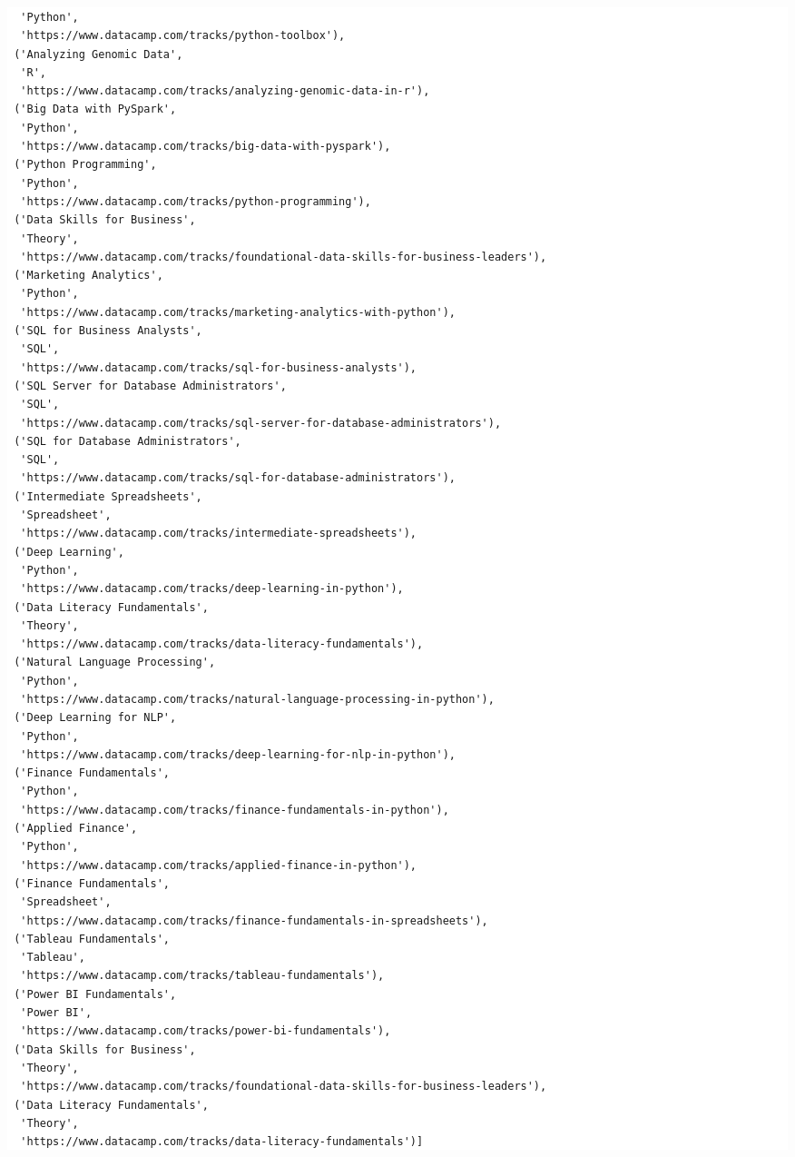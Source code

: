       'Python',
      'https://www.datacamp.com/tracks/python-toolbox'),
     ('Analyzing Genomic Data',
      'R',
      'https://www.datacamp.com/tracks/analyzing-genomic-data-in-r'),
     ('Big Data with PySpark',
      'Python',
      'https://www.datacamp.com/tracks/big-data-with-pyspark'),
     ('Python Programming',
      'Python',
      'https://www.datacamp.com/tracks/python-programming'),
     ('Data Skills for Business',
      'Theory',
      'https://www.datacamp.com/tracks/foundational-data-skills-for-business-leaders'),
     ('Marketing Analytics',
      'Python',
      'https://www.datacamp.com/tracks/marketing-analytics-with-python'),
     ('SQL for Business Analysts',
      'SQL',
      'https://www.datacamp.com/tracks/sql-for-business-analysts'),
     ('SQL Server for Database Administrators',
      'SQL',
      'https://www.datacamp.com/tracks/sql-server-for-database-administrators'),
     ('SQL for Database Administrators',
      'SQL',
      'https://www.datacamp.com/tracks/sql-for-database-administrators'),
     ('Intermediate Spreadsheets',
      'Spreadsheet',
      'https://www.datacamp.com/tracks/intermediate-spreadsheets'),
     ('Deep Learning',
      'Python',
      'https://www.datacamp.com/tracks/deep-learning-in-python'),
     ('Data Literacy Fundamentals',
      'Theory',
      'https://www.datacamp.com/tracks/data-literacy-fundamentals'),
     ('Natural Language Processing',
      'Python',
      'https://www.datacamp.com/tracks/natural-language-processing-in-python'),
     ('Deep Learning for NLP',
      'Python',
      'https://www.datacamp.com/tracks/deep-learning-for-nlp-in-python'),
     ('Finance Fundamentals',
      'Python',
      'https://www.datacamp.com/tracks/finance-fundamentals-in-python'),
     ('Applied Finance',
      'Python',
      'https://www.datacamp.com/tracks/applied-finance-in-python'),
     ('Finance Fundamentals',
      'Spreadsheet',
      'https://www.datacamp.com/tracks/finance-fundamentals-in-spreadsheets'),
     ('Tableau Fundamentals',
      'Tableau',
      'https://www.datacamp.com/tracks/tableau-fundamentals'),
     ('Power BI Fundamentals',
      'Power BI',
      'https://www.datacamp.com/tracks/power-bi-fundamentals'),
     ('Data Skills for Business',
      'Theory',
      'https://www.datacamp.com/tracks/foundational-data-skills-for-business-leaders'),
     ('Data Literacy Fundamentals',
      'Theory',
      'https://www.datacamp.com/tracks/data-literacy-fundamentals')]
